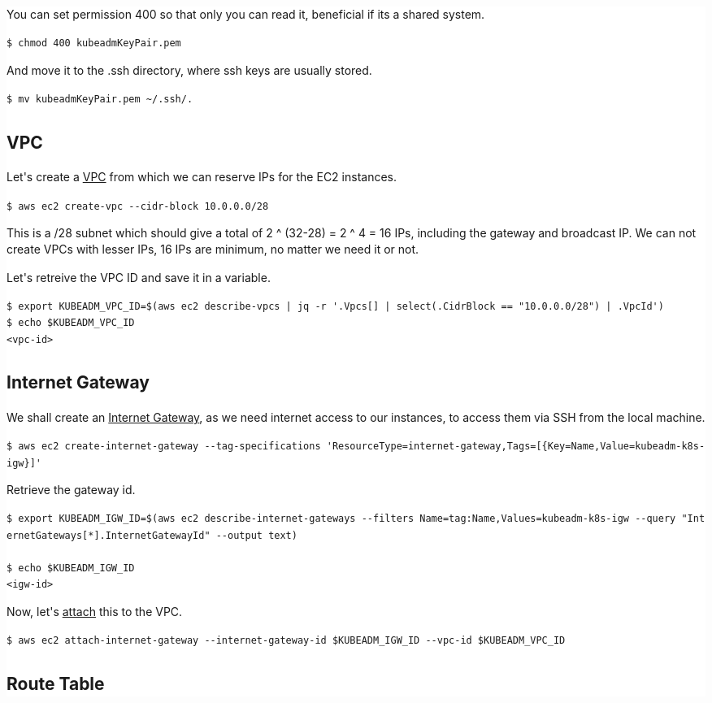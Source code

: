 You can set permission 400 so that only you can read it, beneficial if its a shared system.
```
$ chmod 400 kubeadmKeyPair.pem
```

And move it to the .ssh directory, where ssh keys are usually stored.
```
$ mv kubeadmKeyPair.pem ~/.ssh/.
```

## VPC
Let's create a [VPC](https://awscli.amazonaws.com/v2/documentation/api/latest/reference/ec2/create-vpc.html) from which we can reserve IPs for the EC2 instances.
```
$ aws ec2 create-vpc --cidr-block 10.0.0.0/28
```

This is a /28 subnet which should give a total of 2 ^ (32-28) = 2 ^ 4 = 16 IPs, including the gateway and broadcast IP. We can not create VPCs with lesser IPs, 16 IPs are minimum, no matter we need it or not.

Let's retreive the VPC ID and save it in a variable.
```
$ export KUBEADM_VPC_ID=$(aws ec2 describe-vpcs | jq -r '.Vpcs[] | select(.CidrBlock == "10.0.0.0/28") | .VpcId')
$ echo $KUBEADM_VPC_ID
<vpc-id>
```

## Internet Gateway
We shall create an [Internet Gateway](https://docs.aws.amazon.com/cli/latest/reference/ec2/create-internet-gateway.html), as we need internet access to our instances, to access them via SSH from the local machine.
```
$ aws ec2 create-internet-gateway --tag-specifications 'ResourceType=internet-gateway,Tags=[{Key=Name,Value=kubeadm-k8s-igw}]'
```

Retrieve the gateway id.
```
$ export KUBEADM_IGW_ID=$(aws ec2 describe-internet-gateways --filters Name=tag:Name,Values=kubeadm-k8s-igw --query "InternetGateways[*].InternetGatewayId" --output text)

$ echo $KUBEADM_IGW_ID
<igw-id>
```

Now, let's [attach](https://docs.aws.amazon.com/cli/latest/reference/ec2/attach-internet-gateway.html) this to the VPC.
```
$ aws ec2 attach-internet-gateway --internet-gateway-id $KUBEADM_IGW_ID --vpc-id $KUBEADM_VPC_ID
```

## Route Table
